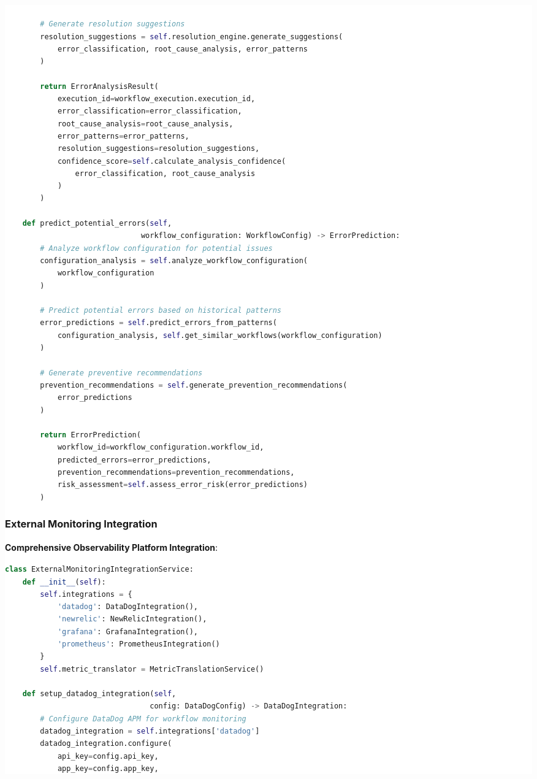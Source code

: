 ```python
        
        # Generate resolution suggestions
        resolution_suggestions = self.resolution_engine.generate_suggestions(
            error_classification, root_cause_analysis, error_patterns
        )
        
        return ErrorAnalysisResult(
            execution_id=workflow_execution.execution_id,
            error_classification=error_classification,
            root_cause_analysis=root_cause_analysis,
            error_patterns=error_patterns,
            resolution_suggestions=resolution_suggestions,
            confidence_score=self.calculate_analysis_confidence(
                error_classification, root_cause_analysis
            )
        )
        
    def predict_potential_errors(self, 
                               workflow_configuration: WorkflowConfig) -> ErrorPrediction:
        # Analyze workflow configuration for potential issues
        configuration_analysis = self.analyze_workflow_configuration(
            workflow_configuration
        )
        
        # Predict potential errors based on historical patterns
        error_predictions = self.predict_errors_from_patterns(
            configuration_analysis, self.get_similar_workflows(workflow_configuration)
        )
        
        # Generate preventive recommendations
        prevention_recommendations = self.generate_prevention_recommendations(
            error_predictions
        )
        
        return ErrorPrediction(
            workflow_id=workflow_configuration.workflow_id,
            predicted_errors=error_predictions,
            prevention_recommendations=prevention_recommendations,
            risk_assessment=self.assess_error_risk(error_predictions)
        )
```

### External Monitoring Integration

**Comprehensive Observability Platform Integration**:
```python
class ExternalMonitoringIntegrationService:
    def __init__(self):
        self.integrations = {
            'datadog': DataDogIntegration(),
            'newrelic': NewRelicIntegration(),
            'grafana': GrafanaIntegration(),
            'prometheus': PrometheusIntegration()
        }
        self.metric_translator = MetricTranslationService()
        
    def setup_datadog_integration(self, 
                                 config: DataDogConfig) -> DataDogIntegration:
        # Configure DataDog APM for workflow monitoring
        datadog_integration = self.integrations['datadog']
        datadog_integration.configure(
            api_key=config.api_key,
            app_key=config.app_key,
```